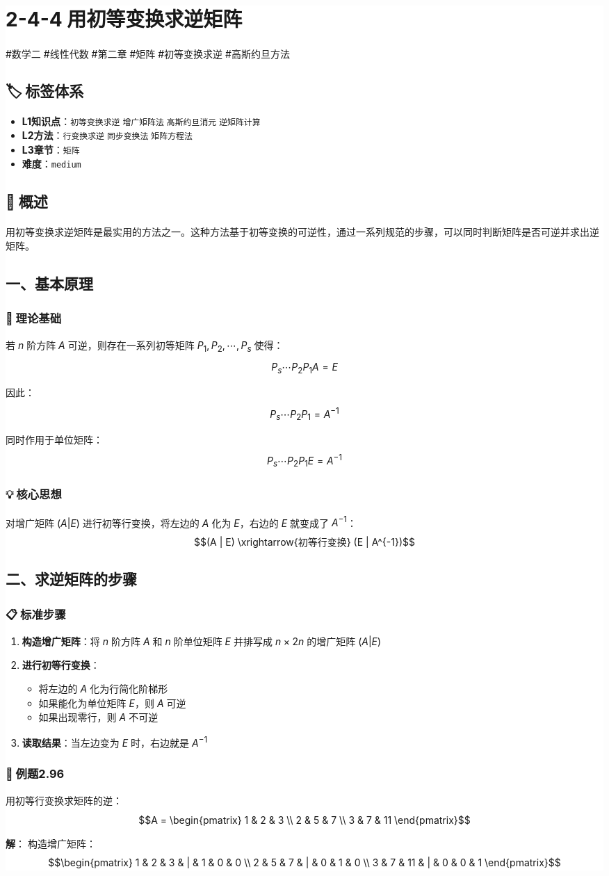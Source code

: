 # 2-4-4 用初等变换求逆矩阵

#数学二 #线性代数 #第二章 #矩阵 #初等变换求逆 #高斯约旦方法

## 🏷️ 标签体系
- **L1知识点**：`初等变换求逆` `增广矩阵法` `高斯约旦消元` `逆矩阵计算`
- **L2方法**：`行变换求逆` `同步变换法` `矩阵方程法`
- **L3章节**：`矩阵`
- **难度**：`medium`

## 📖 概述

用初等变换求逆矩阵是最实用的方法之一。这种方法基于初等变换的可逆性，通过一系列规范的步骤，可以同时判断矩阵是否可逆并求出逆矩阵。

## 一、基本原理

### 🔑 理论基础
若 $n$ 阶方阵 $A$ 可逆，则存在一系列初等矩阵 $P_1, P_2, \cdots, P_s$ 使得：
$$P_s \cdots P_2 P_1 A = E$$

因此：
$$P_s \cdots P_2 P_1 = A^{-1}$$

同时作用于单位矩阵：
$$P_s \cdots P_2 P_1 E = A^{-1}$$

### 💡 核心思想
对增广矩阵 $(A | E)$ 进行初等行变换，将左边的 $A$ 化为 $E$，右边的 $E$ 就变成了 $A^{-1}$：
$$(A | E) \xrightarrow{初等行变换} (E | A^{-1})$$

## 二、求逆矩阵的步骤

### 📋 标准步骤

1. **构造增广矩阵**：将 $n$ 阶方阵 $A$ 和 $n$ 阶单位矩阵 $E$ 并排写成 $n \times 2n$ 的增广矩阵 $(A | E)$

2. **进行初等行变换**：
   - 将左边的 $A$ 化为行简化阶梯形
   - 如果能化为单位矩阵 $E$，则 $A$ 可逆
   - 如果出现零行，则 $A$ 不可逆

3. **读取结果**：当左边变为 $E$ 时，右边就是 $A^{-1}$

### 📐 例题2.96
用初等行变换求矩阵的逆：
$$A = \begin{pmatrix} 1 & 2 & 3 \\ 2 & 5 & 7 \\ 3 & 7 & 11 \end{pmatrix}$$

**解**：
构造增广矩阵：
$$\begin{pmatrix}
1 & 2 & 3 & | & 1 & 0 & 0 \\
2 & 5 & 7 & | & 0 & 1 & 0 \\
3 & 7 & 11 & | & 0 & 0 & 1
\end{pmatrix}$$
